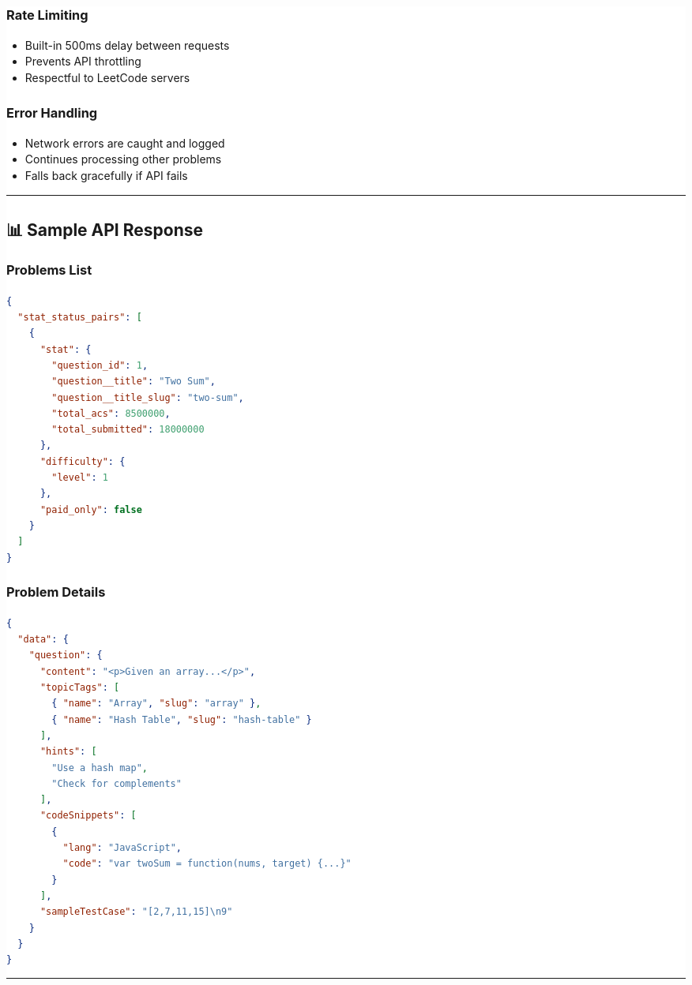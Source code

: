 ### Rate Limiting
- Built-in 500ms delay between requests
- Prevents API throttling
- Respectful to LeetCode servers

### Error Handling
- Network errors are caught and logged
- Continues processing other problems
- Falls back gracefully if API fails

---

## 📊 Sample API Response

### Problems List
```json
{
  "stat_status_pairs": [
    {
      "stat": {
        "question_id": 1,
        "question__title": "Two Sum",
        "question__title_slug": "two-sum",
        "total_acs": 8500000,
        "total_submitted": 18000000
      },
      "difficulty": {
        "level": 1
      },
      "paid_only": false
    }
  ]
}
```

### Problem Details
```json
{
  "data": {
    "question": {
      "content": "<p>Given an array...</p>",
      "topicTags": [
        { "name": "Array", "slug": "array" },
        { "name": "Hash Table", "slug": "hash-table" }
      ],
      "hints": [
        "Use a hash map",
        "Check for complements"
      ],
      "codeSnippets": [
        {
          "lang": "JavaScript",
          "code": "var twoSum = function(nums, target) {...}"
        }
      ],
      "sampleTestCase": "[2,7,11,15]\n9"
    }
  }
}
```

---